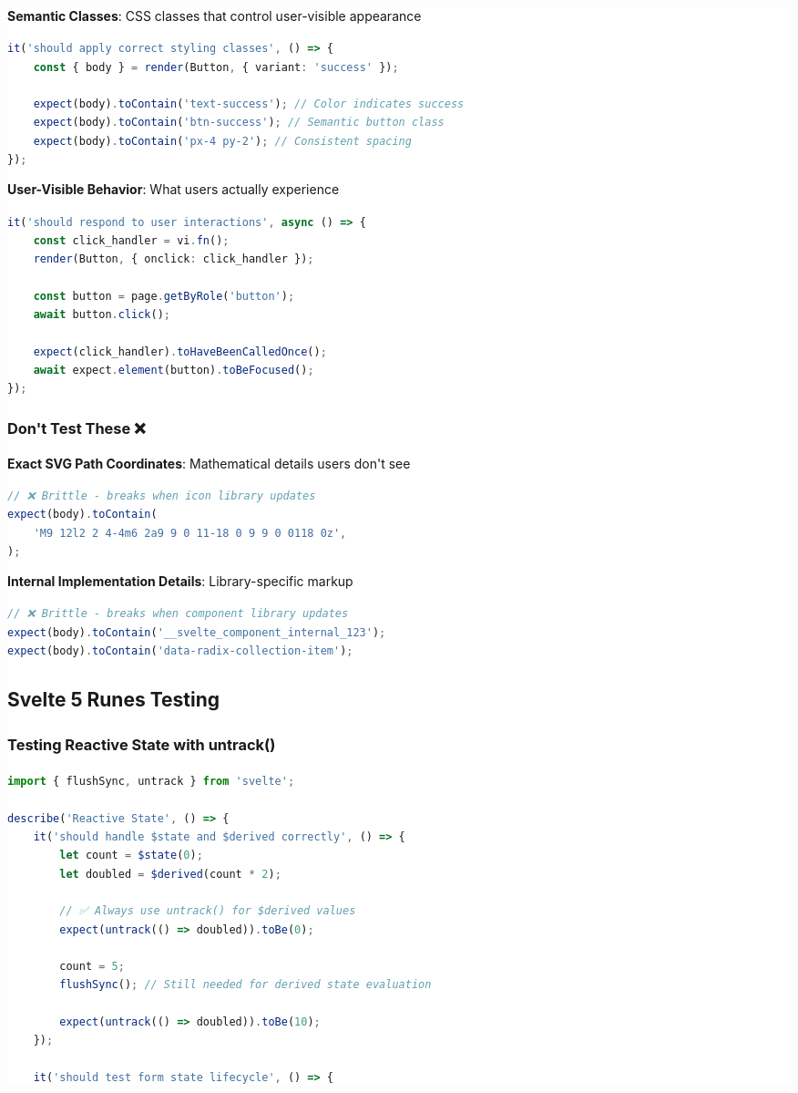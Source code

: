 **Semantic Classes**: CSS classes that control user-visible appearance

```typescript
it('should apply correct styling classes', () => {
	const { body } = render(Button, { variant: 'success' });

	expect(body).toContain('text-success'); // Color indicates success
	expect(body).toContain('btn-success'); // Semantic button class
	expect(body).toContain('px-4 py-2'); // Consistent spacing
});
```

**User-Visible Behavior**: What users actually experience

```typescript
it('should respond to user interactions', async () => {
	const click_handler = vi.fn();
	render(Button, { onclick: click_handler });

	const button = page.getByRole('button');
	await button.click();

	expect(click_handler).toHaveBeenCalledOnce();
	await expect.element(button).toBeFocused();
});
```

### Don't Test These ❌

**Exact SVG Path Coordinates**: Mathematical details users don't see

```typescript
// ❌ Brittle - breaks when icon library updates
expect(body).toContain(
	'M9 12l2 2 4-4m6 2a9 9 0 11-18 0 9 9 0 0118 0z',
);
```

**Internal Implementation Details**: Library-specific markup

```typescript
// ❌ Brittle - breaks when component library updates
expect(body).toContain('__svelte_component_internal_123');
expect(body).toContain('data-radix-collection-item');
```

## Svelte 5 Runes Testing

### Testing Reactive State with untrack()

```typescript
import { flushSync, untrack } from 'svelte';

describe('Reactive State', () => {
	it('should handle $state and $derived correctly', () => {
		let count = $state(0);
		let doubled = $derived(count * 2);

		// ✅ Always use untrack() for $derived values
		expect(untrack(() => doubled)).toBe(0);

		count = 5;
		flushSync(); // Still needed for derived state evaluation

		expect(untrack(() => doubled)).toBe(10);
	});

	it('should test form state lifecycle', () => {
```